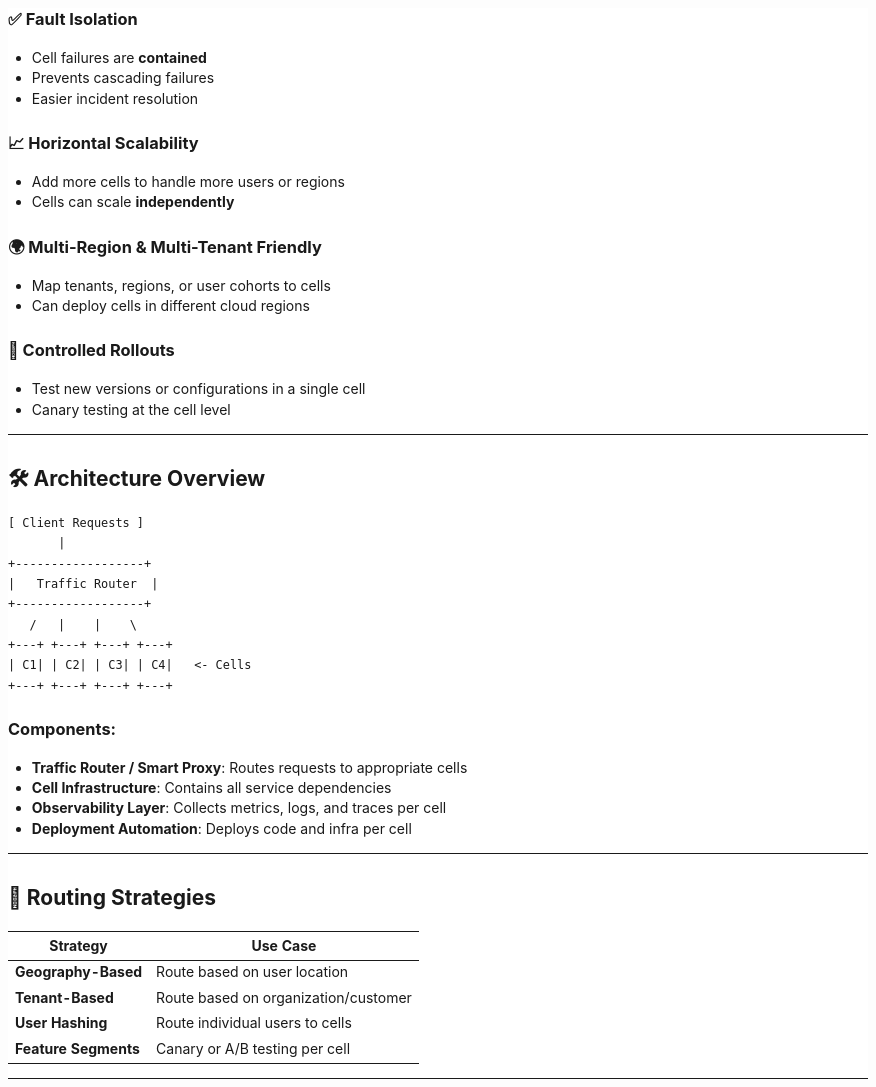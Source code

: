 ### ✅ Fault Isolation

- Cell failures are **contained**
- Prevents cascading failures
- Easier incident resolution

### 📈 Horizontal Scalability

- Add more cells to handle more users or regions
- Cells can scale **independently**

### 🌍 Multi-Region & Multi-Tenant Friendly

- Map tenants, regions, or user cohorts to cells
- Can deploy cells in different cloud regions

### 🧪 Controlled Rollouts

- Test new versions or configurations in a single cell
- Canary testing at the cell level

---

## 🛠️ Architecture Overview

```
[ Client Requests ]
       |
+------------------+
|   Traffic Router  |
+------------------+
   /   |    |    \
+---+ +---+ +---+ +---+
| C1| | C2| | C3| | C4|   <- Cells
+---+ +---+ +---+ +---+
```

### Components:

- **Traffic Router / Smart Proxy**: Routes requests to appropriate cells
- **Cell Infrastructure**: Contains all service dependencies
- **Observability Layer**: Collects metrics, logs, and traces per cell
- **Deployment Automation**: Deploys code and infra per cell

---

## 🔄 Routing Strategies

| Strategy             | Use Case |
|----------------------|----------|
| **Geography-Based**  | Route based on user location |
| **Tenant-Based**     | Route based on organization/customer |
| **User Hashing**     | Route individual users to cells |
| **Feature Segments** | Canary or A/B testing per cell |

---